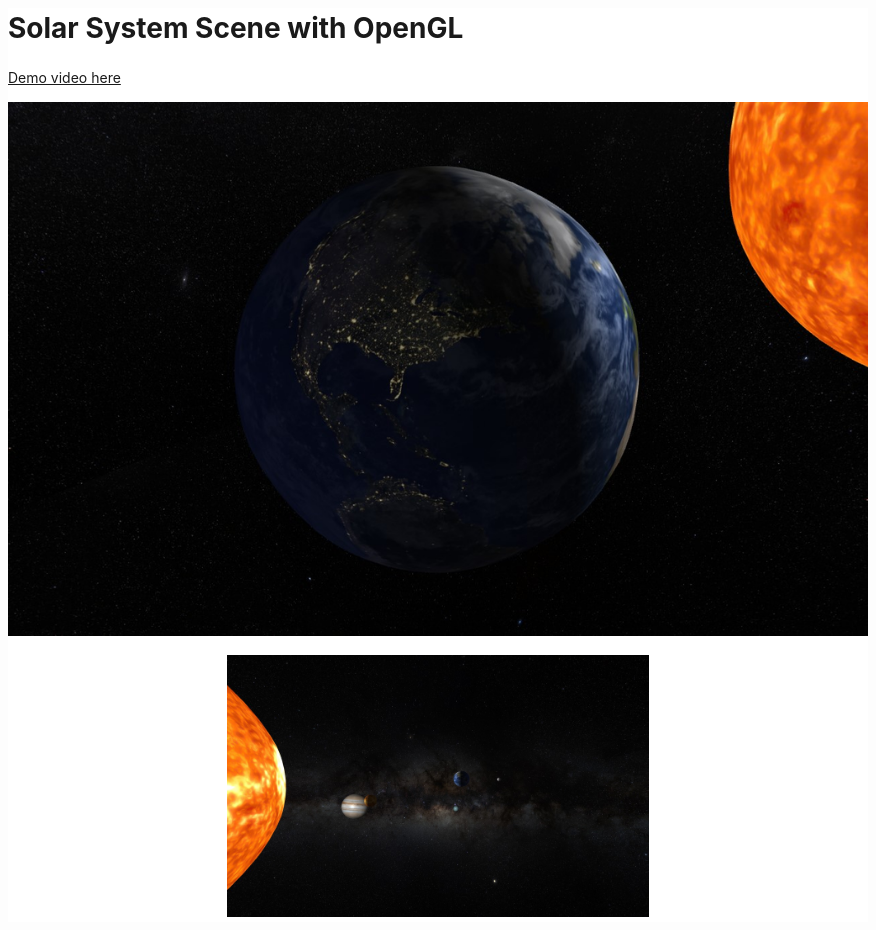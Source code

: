 
# Solar System Scene with OpenGL
[Demo video here](https://youtu.be/eGatB6WxnLI)
<p align="center" float="left">
    <img src="screenshot/earth_1.jpg" width="100%"/>
</p>
<p align="center" float="left">
    <img src="screenshot/solar_system_4.jpg" width="49%"/>